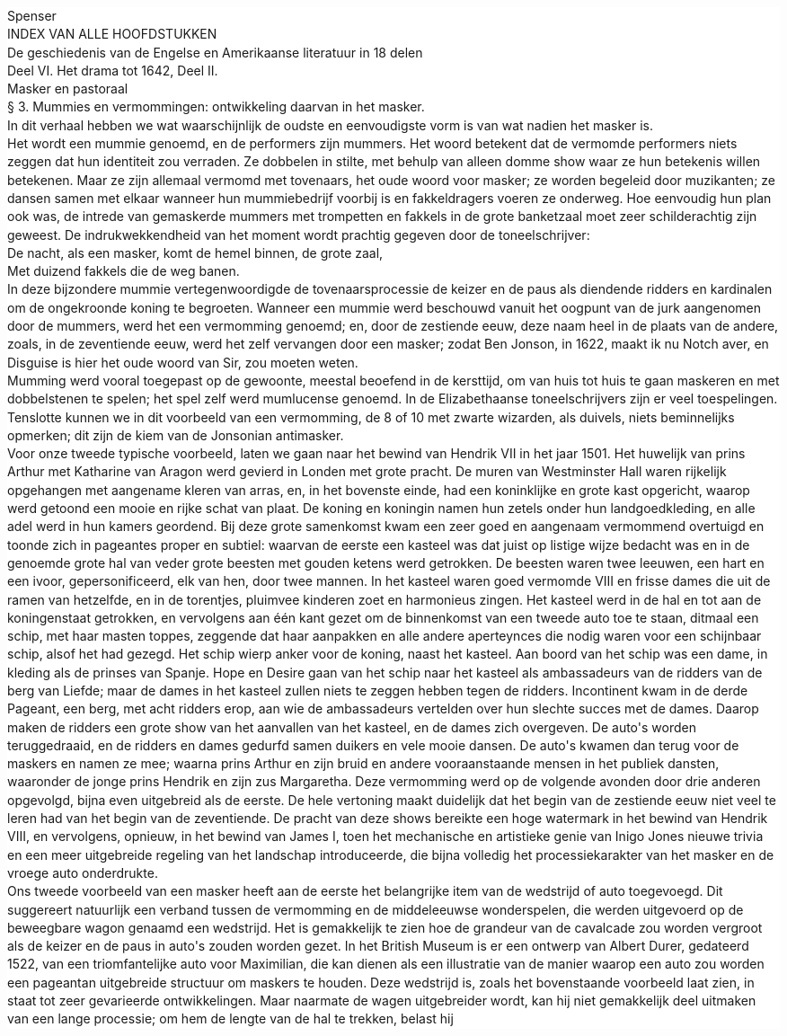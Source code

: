 Spenser<br/>INDEX VAN ALLE HOOFDSTUKKEN<br/>De geschiedenis van de Engelse en Amerikaanse literatuur in 18 delen<br/>Deel VI. Het drama tot 1642, Deel II.<br/>Masker en pastoraal<br/>§ 3. Mummies en vermommingen: ontwikkeling daarvan in het masker.<br/>In dit verhaal hebben we wat waarschijnlijk de oudste en eenvoudigste vorm is van wat nadien het masker is.<br/>Het wordt een mummie genoemd, en de performers zijn mummers. Het woord betekent dat de vermomde performers niets zeggen dat hun identiteit zou verraden. Ze dobbelen in stilte, met behulp van alleen domme show waar ze hun betekenis willen betekenen. Maar ze zijn allemaal vermomd met tovenaars, het oude woord voor masker; ze worden begeleid door muzikanten; ze dansen samen met elkaar wanneer hun mummiebedrijf voorbij is en fakkeldragers voeren ze onderweg. Hoe eenvoudig hun plan ook was, de intrede van gemaskerde mummers met trompetten en fakkels in de grote banketzaal moet zeer schilderachtig zijn geweest. De indrukwekkendheid van het moment wordt prachtig gegeven door de toneelschrijver:<br/>De nacht, als een masker, komt de hemel binnen, de grote zaal,<br/>Met duizend fakkels die de weg banen.<br/>In deze bijzondere mummie vertegenwoordigde de tovenaarsprocessie de keizer en de paus als diendende ridders en kardinalen om de ongekroonde koning te begroeten. Wanneer een mummie werd beschouwd vanuit het oogpunt van de jurk aangenomen door de mummers, werd het een vermomming genoemd; en, door de zestiende eeuw, deze naam heel in de plaats van de andere, zoals, in de zeventiende eeuw, werd het zelf vervangen door een masker; zodat Ben Jonson, in 1622, maakt ik nu Notch aver, en Disguise is hier het oude woord van Sir, zou moeten weten.<br/>Mumming werd vooral toegepast op de gewoonte, meestal beoefend in de kersttijd, om van huis tot huis te gaan maskeren en met dobbelstenen te spelen; het spel zelf werd mumlucense genoemd. In de Elizabethaanse toneelschrijvers zijn er veel toespelingen. Tenslotte kunnen we in dit voorbeeld van een vermomming, de 8 of 10 met zwarte wizarden, als duivels, niets beminnelijks opmerken; dit zijn de kiem van de Jonsonian antimasker.<br/>Voor onze tweede typische voorbeeld, laten we gaan naar het bewind van Hendrik VII in het jaar 1501. Het huwelijk van prins Arthur met Katharine van Aragon werd gevierd in Londen met grote pracht. De muren van Westminster Hall waren rijkelijk opgehangen met aangename kleren van arras, en, in het bovenste einde, had een koninklijke en grote kast opgericht, waarop werd getoond een mooie en rijke schat van plaat. De koning en koningin namen hun zetels onder hun landgoedkleding, en alle adel werd in hun kamers geordend. Bij deze grote samenkomst kwam een zeer goed en aangenaam vermommend overtuigd en toonde zich in pageantes proper en subtiel: waarvan de eerste een kasteel was dat juist op listige wijze bedacht was en in de genoemde grote hal van veder grote beesten met gouden ketens werd getrokken. De beesten waren twee leeuwen, een hart en een ivoor, gepersonificeerd, elk van hen, door twee mannen. In het kasteel waren goed vermomde VIII en frisse dames die uit de ramen van hetzelfde, en in de torentjes, pluimvee kinderen zoet en harmonieus zingen. Het kasteel werd in de hal en tot aan de koningenstaat getrokken, en vervolgens aan één kant gezet om de binnenkomst van een tweede auto toe te staan, ditmaal een schip, met haar masten toppes, zeggende dat haar aanpakken en alle andere aperteynces die nodig waren voor een schijnbaar schip, alsof het had gezegd. Het schip wierp anker voor de koning, naast het kasteel. Aan boord van het schip was een dame, in kleding als de prinses van Spanje. Hope en Desire gaan van het schip naar het kasteel als ambassadeurs van de ridders van de berg van Liefde; maar de dames in het kasteel zullen niets te zeggen hebben tegen de ridders. Incontinent kwam in de derde Pageant, een berg, met acht ridders erop, aan wie de ambassadeurs vertelden over hun slechte succes met de dames. Daarop maken de ridders een grote show van het aanvallen van het kasteel, en de dames zich overgeven. De auto's worden teruggedraaid, en de ridders en dames gedurfd samen duikers en vele mooie dansen. De auto's kwamen dan terug voor de maskers en namen ze mee; waarna prins Arthur en zijn bruid en andere vooraanstaande mensen in het publiek dansten, waaronder de jonge prins Hendrik en zijn zus Margaretha. Deze vermomming werd op de volgende avonden door drie anderen opgevolgd, bijna even uitgebreid als de eerste. De hele vertoning maakt duidelijk dat het begin van de zestiende eeuw niet veel te leren had van het begin van de zeventiende. De pracht van deze shows bereikte een hoge watermark in het bewind van Hendrik VIII, en vervolgens, opnieuw, in het bewind van James I, toen het mechanische en artistieke genie van Inigo Jones nieuwe trivia en een meer uitgebreide regeling van het landschap introduceerde, die bijna volledig het processiekarakter van het masker en de vroege auto onderdrukte.<br/>Ons tweede voorbeeld van een masker heeft aan de eerste het belangrijke item van de wedstrijd of auto toegevoegd. Dit suggereert natuurlijk een verband tussen de vermomming en de middeleeuwse wonderspelen, die werden uitgevoerd op de beweegbare wagon genaamd een wedstrijd. Het is gemakkelijk te zien hoe de grandeur van de cavalcade zou worden vergroot als de keizer en de paus in auto's zouden worden gezet. In het British Museum is er een ontwerp van Albert Durer, gedateerd 1522, van een triomfantelijke auto voor Maximilian, die kan dienen als een illustratie van de manier waarop een auto zou worden een pageantan uitgebreide structuur om maskers te houden. Deze wedstrijd is, zoals het bovenstaande voorbeeld laat zien, in staat tot zeer gevarieerde ontwikkelingen. Maar naarmate de wagen uitgebreider wordt, kan hij niet gemakkelijk deel uitmaken van een lange processie; om hem de lengte van de hal te trekken, belast hij